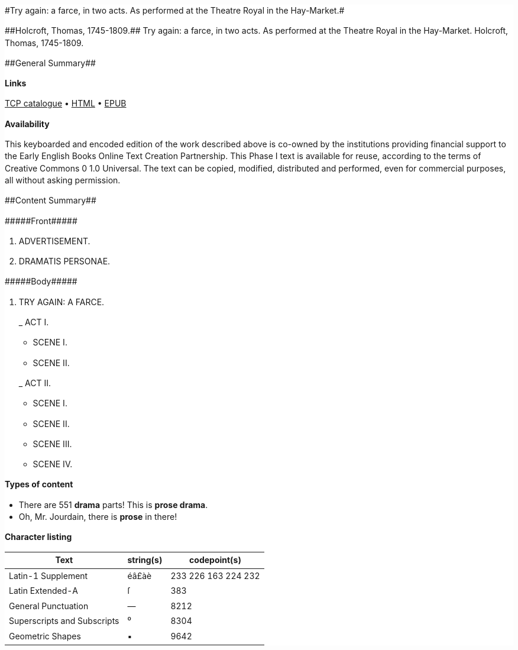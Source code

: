 #Try again: a farce, in two acts. As performed at the Theatre Royal in the Hay-Market.#

##Holcroft, Thomas, 1745-1809.##
Try again: a farce, in two acts. As performed at the Theatre Royal in the Hay-Market.
Holcroft, Thomas, 1745-1809.

##General Summary##

**Links**

[TCP catalogue](http://www.ota.ox.ac.uk/tcp/)  • 
[HTML](http://tei.it.ox.ac.uk/tcp/Texts-HTML/free/004/004833236.html)  • 
[EPUB](http://tei.it.ox.ac.uk/tcp/Texts-EPUB/free/004/004833236.epub)

**Availability**

This keyboarded and encoded edition of the
	       work described above is co-owned by the institutions
	       providing financial support to the Early English Books
	       Online Text Creation Partnership. This Phase I text is
	       available for reuse, according to the terms of Creative
	       Commons 0 1.0 Universal. The text can be copied,
	       modified, distributed and performed, even for
	       commercial purposes, all without asking permission.


##Content Summary##

#####Front#####

1. ADVERTISEMENT.

1. DRAMATIS PERSONAE.

#####Body#####

1. TRY AGAIN: A FARCE.

    _ ACT I.

      * SCENE I.

      * SCENE II.

    _ ACT II.

      * SCENE I.

      * SCENE II.

      * SCENE III.

      * SCENE IV.

**Types of content**

  * There are 551 **drama** parts! This is **prose drama**.
  * Oh, Mr. Jourdain, there is **prose** in there!

**Character listing**


|Text|string(s)|codepoint(s)|
|---|---|---|
|Latin-1 Supplement|éâ£àè|233 226 163 224 232|
|Latin Extended-A|ſ|383|
|General Punctuation|—|8212|
|Superscripts             and Subscripts|⁰|8304|
|Geometric Shapes|▪|9642|
